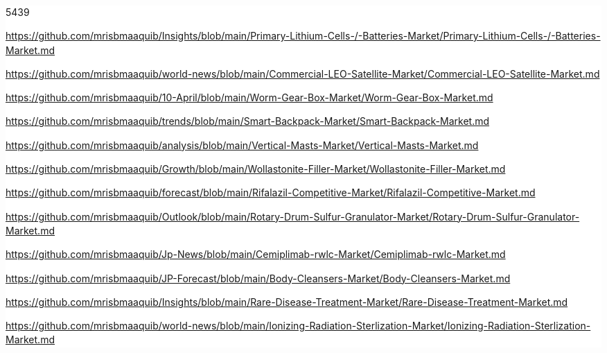 5439</p><p><a href="https://github.com/mrisbmaaquib/Insights/blob/main/Primary-Lithium-Cells-/-Batteries-Market/Primary-Lithium-Cells-/-Batteries-Market.md">https://github.com/mrisbmaaquib/Insights/blob/main/Primary-Lithium-Cells-/-Batteries-Market/Primary-Lithium-Cells-/-Batteries-Market.md</a></p><p><a href="https://github.com/mrisbmaaquib/world-news/blob/main/Commercial-LEO-Satellite-Market/Commercial-LEO-Satellite-Market.md">https://github.com/mrisbmaaquib/world-news/blob/main/Commercial-LEO-Satellite-Market/Commercial-LEO-Satellite-Market.md</a></p><p><a href="https://github.com/mrisbmaaquib/10-April/blob/main/Worm-Gear-Box-Market/Worm-Gear-Box-Market.md">https://github.com/mrisbmaaquib/10-April/blob/main/Worm-Gear-Box-Market/Worm-Gear-Box-Market.md</a></p><p><a href="https://github.com/mrisbmaaquib/trends/blob/main/Smart-Backpack-Market/Smart-Backpack-Market.md">https://github.com/mrisbmaaquib/trends/blob/main/Smart-Backpack-Market/Smart-Backpack-Market.md</a></p><p><a href="https://github.com/mrisbmaaquib/analysis/blob/main/Vertical-Masts-Market/Vertical-Masts-Market.md">https://github.com/mrisbmaaquib/analysis/blob/main/Vertical-Masts-Market/Vertical-Masts-Market.md</a></p><p><a href="https://github.com/mrisbmaaquib/Growth/blob/main/Wollastonite-Filler-Market/Wollastonite-Filler-Market.md">https://github.com/mrisbmaaquib/Growth/blob/main/Wollastonite-Filler-Market/Wollastonite-Filler-Market.md</a></p><p><a href="https://github.com/mrisbmaaquib/forecast/blob/main/Rifalazil-Competitive-Market/Rifalazil-Competitive-Market.md">https://github.com/mrisbmaaquib/forecast/blob/main/Rifalazil-Competitive-Market/Rifalazil-Competitive-Market.md</a></p><p><a href="https://github.com/mrisbmaaquib/Outlook/blob/main/Rotary-Drum-Sulfur-Granulator-Market/Rotary-Drum-Sulfur-Granulator-Market.md">https://github.com/mrisbmaaquib/Outlook/blob/main/Rotary-Drum-Sulfur-Granulator-Market/Rotary-Drum-Sulfur-Granulator-Market.md</a></p><p><a href="https://github.com/mrisbmaaquib/Jp-News/blob/main/Cemiplimab-rwlc-Market/Cemiplimab-rwlc-Market.md">https://github.com/mrisbmaaquib/Jp-News/blob/main/Cemiplimab-rwlc-Market/Cemiplimab-rwlc-Market.md</a></p><p><a href="https://github.com/mrisbmaaquib/JP-Forecast/blob/main/Body-Cleansers-Market/Body-Cleansers-Market.md">https://github.com/mrisbmaaquib/JP-Forecast/blob/main/Body-Cleansers-Market/Body-Cleansers-Market.md</a></p><p><a href="https://github.com/mrisbmaaquib/Insights/blob/main/Rare-Disease-Treatment-Market/Rare-Disease-Treatment-Market.md">https://github.com/mrisbmaaquib/Insights/blob/main/Rare-Disease-Treatment-Market/Rare-Disease-Treatment-Market.md</a></p><p><a href="https://github.com/mrisbmaaquib/world-news/blob/main/Ionizing-Radiation-Sterlization-Market/Ionizing-Radiation-Sterlization-Market.md">https://github.com/mrisbmaaquib/world-news/blob/main/Ionizing-Radiation-Sterlization-Market/Ionizing-Radiation-Sterlization-Market.md</a></p>

